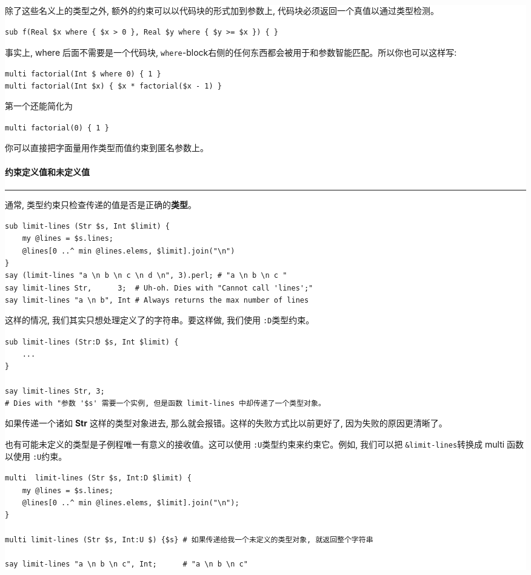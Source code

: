 除了这些名义上的类型之外, 额外的约束可以以代码块的形式加到参数上, 代码块必须返回一个真值以通过类型检测。

```perl6
sub f(Real $x where { $x > 0 }, Real $y where { $y >= $x }) { }
```

事实上, where 后面不需要是一个代码块, `where`-block右侧的任何东西都会被用于和参数智能匹配。所以你也可以这样写:

```perl6
multi factorial(Int $ where 0) { 1 }
multi factorial(Int $x) { $x * factorial($x - 1) }
```

第一个还能简化为

```perl6
multi factorial(0) { 1 }
```

你可以直接把字面量用作类型而值约束到匿名参数上。

#### 约束定义值和未定义值
---

通常, 类型约束只检查传递的值是否是正确的**类型**。

```perl6
sub limit-lines (Str $s, Int $limit) {
    my @lines = $s.lines;
    @lines[0 ..^ min @lines.elems, $limit].join("\n")
}
say (limit-lines "a \n b \n c \n d \n", 3).perl; # "a \n b \n c "
say limit-lines Str,      3;  # Uh-oh. Dies with "Cannot call 'lines';"
say limit-lines "a \n b", Int # Always returns the max number of lines
```

这样的情况, 我们其实只想处理定义了的字符串。要这样做, 我们使用 `:D`类型约束。

```perl6
sub limit-lines (Str:D $s, Int $limit) {
    ...
}

say limit-lines Str, 3;
# Dies with "参数 '$s' 需要一个实例, 但是函数 limit-lines 中却传递了一个类型对象。

```

如果传递一个诸如 **Str** 这样的类型对象进去, 那么就会报错。这样的失败方式比以前更好了, 因为失败的原因更清晰了。

也有可能未定义的类型是子例程唯一有意义的接收值。这可以使用 `:U`类型约束来约束它。例如, 我们可以把 `&limit-lines`转换成 multi 函数以使用 `:U`约束。

```perl6
multi  limit-lines (Str $s, Int:D $limit) {
    my @lines = $s.lines;
    @lines[0 ..^ min @lines.elems, $limit].join("\n");
}

multi limit-lines (Str $s, Int:U $) {$s} # 如果传递给我一个未定义的类型对象, 就返回整个字符串

say limit-lines "a \n b \n c", Int;      # "a \n b \n c"
```
